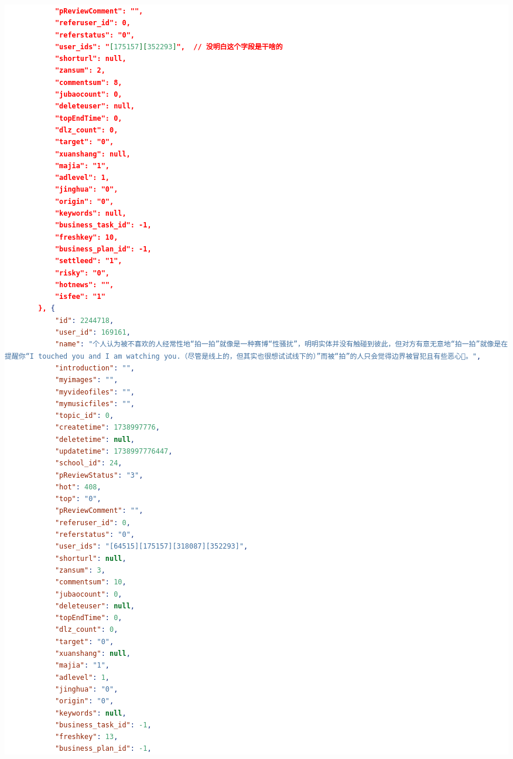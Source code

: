 ```json
            "pReviewComment": "",
            "referuser_id": 0,
            "referstatus": "0",
            "user_ids": "[175157][352293]",  // 没明白这个字段是干啥的
            "shorturl": null,
            "zansum": 2,
            "commentsum": 8,
            "jubaocount": 0,
            "deleteuser": null,
            "topEndTime": 0,
            "dlz_count": 0,
            "target": "0",
            "xuanshang": null,
            "majia": "1",
            "adlevel": 1,
            "jinghua": "0",
            "origin": "0",
            "keywords": null,
            "business_task_id": -1,
            "freshkey": 10,
            "business_plan_id": -1,
            "settleed": "1",
            "risky": "0",
            "hotnews": "",
            "isfee": "1"
        }, {
            "id": 2244718,
            "user_id": 169161,
            "name": "个人认为被不喜欢的人经常性地“拍一拍”就像是一种赛博“性骚扰”，明明实体并没有触碰到彼此，但对方有意无意地“拍一拍”就像是在提醒你“I touched you and I am watching you.（尽管是线上的，但其实也很想试试线下的）”而被“拍”的人只会觉得边界被冒犯且有些恶心🤮。",
            "introduction": "",
            "myimages": "",
            "myvideofiles": "",
            "mymusicfiles": "",
            "topic_id": 0,
            "createtime": 1738997776,
            "deletetime": null,
            "updatetime": 1738997776447,
            "school_id": 24,
            "pReviewStatus": "3",
            "hot": 408,
            "top": "0",
            "pReviewComment": "",
            "referuser_id": 0,
            "referstatus": "0",
            "user_ids": "[64515][175157][318087][352293]",
            "shorturl": null,
            "zansum": 3,
            "commentsum": 10,
            "jubaocount": 0,
            "deleteuser": null,
            "topEndTime": 0,
            "dlz_count": 0,
            "target": "0",
            "xuanshang": null,
            "majia": "1",
            "adlevel": 1,
            "jinghua": "0",
            "origin": "0",
            "keywords": null,
            "business_task_id": -1,
            "freshkey": 13,
            "business_plan_id": -1,
```